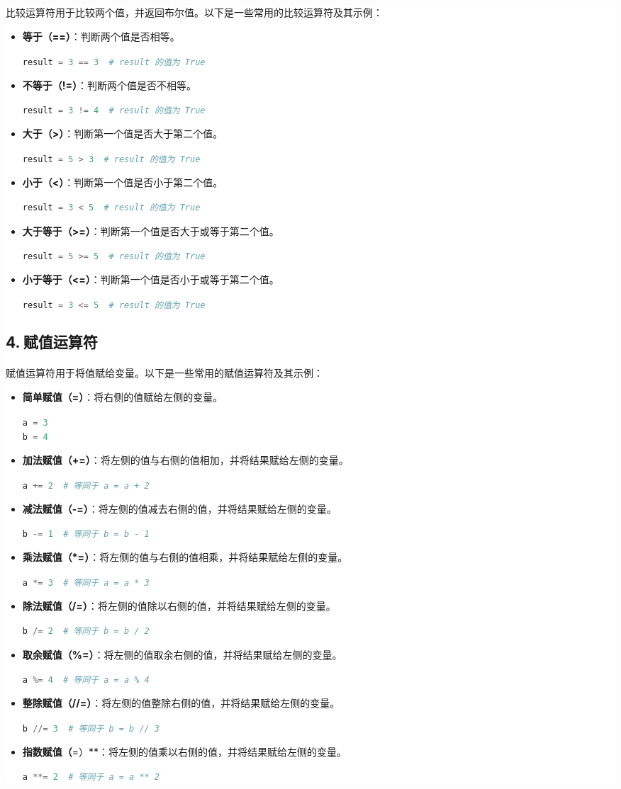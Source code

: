 比较运算符用于比较两个值，并返回布尔值。以下是一些常用的比较运算符及其示例：

- **等于（==）**：判断两个值是否相等。
  ```python
  result = 3 == 3  # result 的值为 True
  ```
- **不等于（!=）**：判断两个值是否不相等。
  ```python
  result = 3 != 4  # result 的值为 True
  ```
- **大于（>）**：判断第一个值是否大于第二个值。
  ```python
  result = 5 > 3  # result 的值为 True
  ```
- **小于（<）**：判断第一个值是否小于第二个值。
  ```python
  result = 3 < 5  # result 的值为 True
  ```
- **大于等于（>=）**：判断第一个值是否大于或等于第二个值。
  ```python
  result = 5 >= 5  # result 的值为 True
  ```
- **小于等于（<=）**：判断第一个值是否小于或等于第二个值。
  ```python
  result = 3 <= 5  # result 的值为 True
  ```

## 4. 赋值运算符

赋值运算符用于将值赋给变量。以下是一些常用的赋值运算符及其示例：

- **简单赋值（=）**：将右侧的值赋给左侧的变量。
  ```python
  a = 3
  b = 4
  ```
- **加法赋值（+=）**：将左侧的值与右侧的值相加，并将结果赋给左侧的变量。
  ```python
  a += 2  # 等同于 a = a + 2
  ```
- **减法赋值（-=）**：将左侧的值减去右侧的值，并将结果赋给左侧的变量。
  ```python
  b -= 1  # 等同于 b = b - 1
  ```
- **乘法赋值（*=）**：将左侧的值与右侧的值相乘，并将结果赋给左侧的变量。
  ```python
  a *= 3  # 等同于 a = a * 3
  ```
- **除法赋值（/=）**：将左侧的值除以右侧的值，并将结果赋给左侧的变量。
  ```python
  b /= 2  # 等同于 b = b / 2
  ```
- **取余赋值（%=）**：将左侧的值取余右侧的值，并将结果赋给左侧的变量。
  ```python
  a %= 4  # 等同于 a = a % 4
  ```
- **整除赋值（//=）**：将左侧的值整除右侧的值，并将结果赋给左侧的变量。
  ```python
  b //= 3  # 等同于 b = b // 3
  ```
- **指数赋值（**=）**：将左侧的值乘以右侧的值，并将结果赋给左侧的变量。
  ```python
  a **= 2  # 等同于 a = a ** 2
  ```
